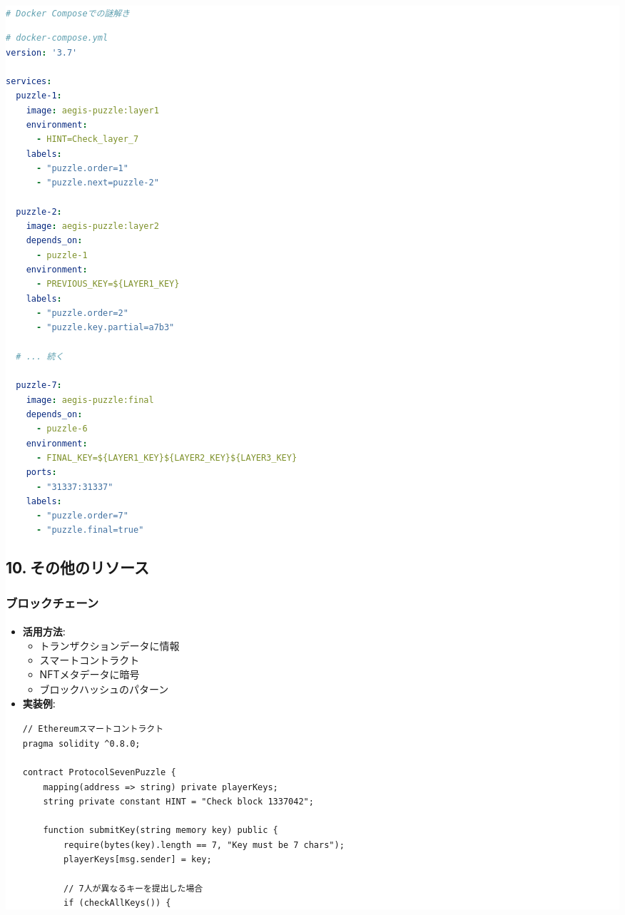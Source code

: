   ```bash
  # Docker Composeでの謎解き
  ```
  ```yaml
  # docker-compose.yml
  version: '3.7'
  
  services:
    puzzle-1:
      image: aegis-puzzle:layer1
      environment:
        - HINT=Check_layer_7
      labels:
        - "puzzle.order=1"
        - "puzzle.next=puzzle-2"
    
    puzzle-2:
      image: aegis-puzzle:layer2
      depends_on:
        - puzzle-1
      environment:
        - PREVIOUS_KEY=${LAYER1_KEY}
      labels:
        - "puzzle.order=2"
        - "puzzle.key.partial=a7b3"
    
    # ... 続く
    
    puzzle-7:
      image: aegis-puzzle:final
      depends_on:
        - puzzle-6
      environment:
        - FINAL_KEY=${LAYER1_KEY}${LAYER2_KEY}${LAYER3_KEY}
      ports:
        - "31337:31337"
      labels:
        - "puzzle.order=7"
        - "puzzle.final=true"
  ```

## 10. その他のリソース

### ブロックチェーン
- **活用方法**:
  - トランザクションデータに情報
  - スマートコントラクト
  - NFTメタデータに暗号
  - ブロックハッシュのパターン
- **実装例**:
  ```solidity
  // Ethereumスマートコントラクト
  pragma solidity ^0.8.0;
  
  contract ProtocolSevenPuzzle {
      mapping(address => string) private playerKeys;
      string private constant HINT = "Check block 1337042";
      
      function submitKey(string memory key) public {
          require(bytes(key).length == 7, "Key must be 7 chars");
          playerKeys[msg.sender] = key;
          
          // 7人が異なるキーを提出した場合
          if (checkAllKeys()) {
  ```